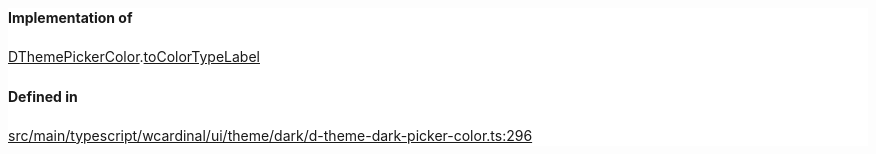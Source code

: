 #### Implementation of

[DThemePickerColor](../interfaces/DThemePickerColor.md).[toColorTypeLabel](../interfaces/DThemePickerColor.md#tocolortypelabel)

#### Defined in

[src/main/typescript/wcardinal/ui/theme/dark/d-theme-dark-picker-color.ts:296](https://github.com/winter-cardinal/winter-cardinal-ui/blob/v0.407.0/src/main/typescript/wcardinal/ui/theme/dark/d-theme-dark-picker-color.ts#L296)
